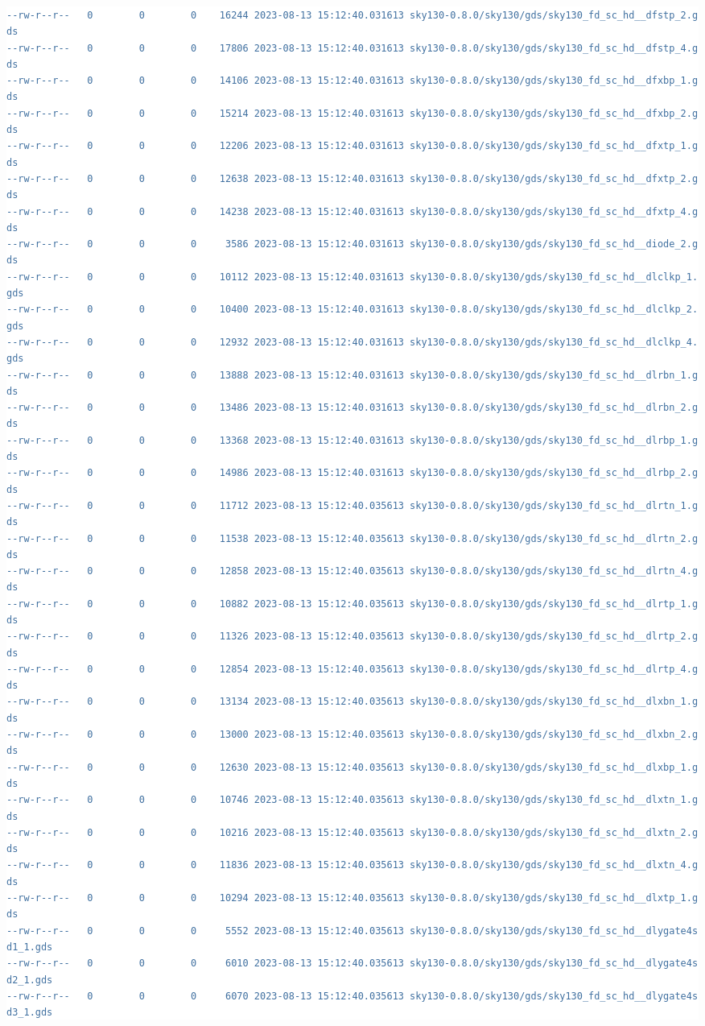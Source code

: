 ```diff
--rw-r--r--   0        0        0    16244 2023-08-13 15:12:40.031613 sky130-0.8.0/sky130/gds/sky130_fd_sc_hd__dfstp_2.gds
--rw-r--r--   0        0        0    17806 2023-08-13 15:12:40.031613 sky130-0.8.0/sky130/gds/sky130_fd_sc_hd__dfstp_4.gds
--rw-r--r--   0        0        0    14106 2023-08-13 15:12:40.031613 sky130-0.8.0/sky130/gds/sky130_fd_sc_hd__dfxbp_1.gds
--rw-r--r--   0        0        0    15214 2023-08-13 15:12:40.031613 sky130-0.8.0/sky130/gds/sky130_fd_sc_hd__dfxbp_2.gds
--rw-r--r--   0        0        0    12206 2023-08-13 15:12:40.031613 sky130-0.8.0/sky130/gds/sky130_fd_sc_hd__dfxtp_1.gds
--rw-r--r--   0        0        0    12638 2023-08-13 15:12:40.031613 sky130-0.8.0/sky130/gds/sky130_fd_sc_hd__dfxtp_2.gds
--rw-r--r--   0        0        0    14238 2023-08-13 15:12:40.031613 sky130-0.8.0/sky130/gds/sky130_fd_sc_hd__dfxtp_4.gds
--rw-r--r--   0        0        0     3586 2023-08-13 15:12:40.031613 sky130-0.8.0/sky130/gds/sky130_fd_sc_hd__diode_2.gds
--rw-r--r--   0        0        0    10112 2023-08-13 15:12:40.031613 sky130-0.8.0/sky130/gds/sky130_fd_sc_hd__dlclkp_1.gds
--rw-r--r--   0        0        0    10400 2023-08-13 15:12:40.031613 sky130-0.8.0/sky130/gds/sky130_fd_sc_hd__dlclkp_2.gds
--rw-r--r--   0        0        0    12932 2023-08-13 15:12:40.031613 sky130-0.8.0/sky130/gds/sky130_fd_sc_hd__dlclkp_4.gds
--rw-r--r--   0        0        0    13888 2023-08-13 15:12:40.031613 sky130-0.8.0/sky130/gds/sky130_fd_sc_hd__dlrbn_1.gds
--rw-r--r--   0        0        0    13486 2023-08-13 15:12:40.031613 sky130-0.8.0/sky130/gds/sky130_fd_sc_hd__dlrbn_2.gds
--rw-r--r--   0        0        0    13368 2023-08-13 15:12:40.031613 sky130-0.8.0/sky130/gds/sky130_fd_sc_hd__dlrbp_1.gds
--rw-r--r--   0        0        0    14986 2023-08-13 15:12:40.031613 sky130-0.8.0/sky130/gds/sky130_fd_sc_hd__dlrbp_2.gds
--rw-r--r--   0        0        0    11712 2023-08-13 15:12:40.035613 sky130-0.8.0/sky130/gds/sky130_fd_sc_hd__dlrtn_1.gds
--rw-r--r--   0        0        0    11538 2023-08-13 15:12:40.035613 sky130-0.8.0/sky130/gds/sky130_fd_sc_hd__dlrtn_2.gds
--rw-r--r--   0        0        0    12858 2023-08-13 15:12:40.035613 sky130-0.8.0/sky130/gds/sky130_fd_sc_hd__dlrtn_4.gds
--rw-r--r--   0        0        0    10882 2023-08-13 15:12:40.035613 sky130-0.8.0/sky130/gds/sky130_fd_sc_hd__dlrtp_1.gds
--rw-r--r--   0        0        0    11326 2023-08-13 15:12:40.035613 sky130-0.8.0/sky130/gds/sky130_fd_sc_hd__dlrtp_2.gds
--rw-r--r--   0        0        0    12854 2023-08-13 15:12:40.035613 sky130-0.8.0/sky130/gds/sky130_fd_sc_hd__dlrtp_4.gds
--rw-r--r--   0        0        0    13134 2023-08-13 15:12:40.035613 sky130-0.8.0/sky130/gds/sky130_fd_sc_hd__dlxbn_1.gds
--rw-r--r--   0        0        0    13000 2023-08-13 15:12:40.035613 sky130-0.8.0/sky130/gds/sky130_fd_sc_hd__dlxbn_2.gds
--rw-r--r--   0        0        0    12630 2023-08-13 15:12:40.035613 sky130-0.8.0/sky130/gds/sky130_fd_sc_hd__dlxbp_1.gds
--rw-r--r--   0        0        0    10746 2023-08-13 15:12:40.035613 sky130-0.8.0/sky130/gds/sky130_fd_sc_hd__dlxtn_1.gds
--rw-r--r--   0        0        0    10216 2023-08-13 15:12:40.035613 sky130-0.8.0/sky130/gds/sky130_fd_sc_hd__dlxtn_2.gds
--rw-r--r--   0        0        0    11836 2023-08-13 15:12:40.035613 sky130-0.8.0/sky130/gds/sky130_fd_sc_hd__dlxtn_4.gds
--rw-r--r--   0        0        0    10294 2023-08-13 15:12:40.035613 sky130-0.8.0/sky130/gds/sky130_fd_sc_hd__dlxtp_1.gds
--rw-r--r--   0        0        0     5552 2023-08-13 15:12:40.035613 sky130-0.8.0/sky130/gds/sky130_fd_sc_hd__dlygate4sd1_1.gds
--rw-r--r--   0        0        0     6010 2023-08-13 15:12:40.035613 sky130-0.8.0/sky130/gds/sky130_fd_sc_hd__dlygate4sd2_1.gds
--rw-r--r--   0        0        0     6070 2023-08-13 15:12:40.035613 sky130-0.8.0/sky130/gds/sky130_fd_sc_hd__dlygate4sd3_1.gds
```